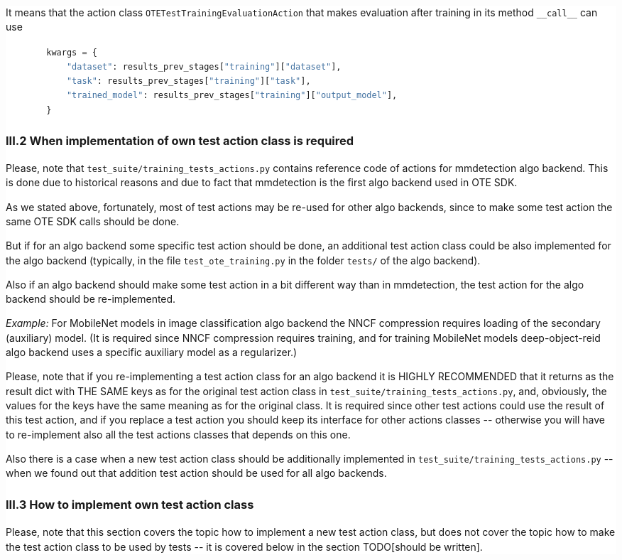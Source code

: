 It means that the action class `OTETestTrainingEvaluationAction` that makes evaluation after
training in its method `__call__` can use

```python
        kwargs = {
            "dataset": results_prev_stages["training"]["dataset"],
            "task": results_prev_stages["training"]["task"],
            "trained_model": results_prev_stages["training"]["output_model"],
        }
```

### III.2 When implementation of own test action class is required

Please, note that `test_suite/training_tests_actions.py` contains reference code of actions for
mmdetection algo backend. This is done due to historical reasons and due to fact that mmdetection is
the first algo backend used in OTE SDK.

As we stated above, fortunately, most of test actions may be re-used for other algo backends, since
to make some test action the same OTE SDK calls should be done.

But if for an algo backend some specific test action should be done, an additional test action class
could be also implemented for the algo backend (typically, in the file `test_ote_training.py` in the
folder `tests/` of the algo backend).

Also if an algo backend should make some test action in a bit different way than in mmdetection, the
test action for the algo backend should be re-implemented.

_Example:_ For MobileNet models in image classification algo backend the NNCF compression requires
loading of the secondary (auxiliary) model. (It is required since NNCF compression requires
training, and for training MobileNet models deep-object-reid algo backend uses a specific auxiliary
model as a regularizer.)

Please, note that if you re-implementing a test action class for an algo backend it is HIGHLY
RECOMMENDED that it returns as the result dict with THE SAME keys as for the original test action
class in `test_suite/training_tests_actions.py`, and, obviously, the values for the keys have the
same meaning as for the original class. It is required since other test actions could use the result
of this test action, and if you replace a test action you should keep its interface for other
actions classes -- otherwise you will have to re-implement also all the test actions classes that
depends on this one.

Also there is a case when a new test action class should be additionally implemented in
`test_suite/training_tests_actions.py` -- when we found out that addition test action should be used
for all algo backends.

### III.3 How to implement own test action class

Please, note that this section covers the topic how to implement a new test action class, but does
not cover the topic how to make the test action class to be used by tests -- it is covered below in
the section TODO[should be written].
